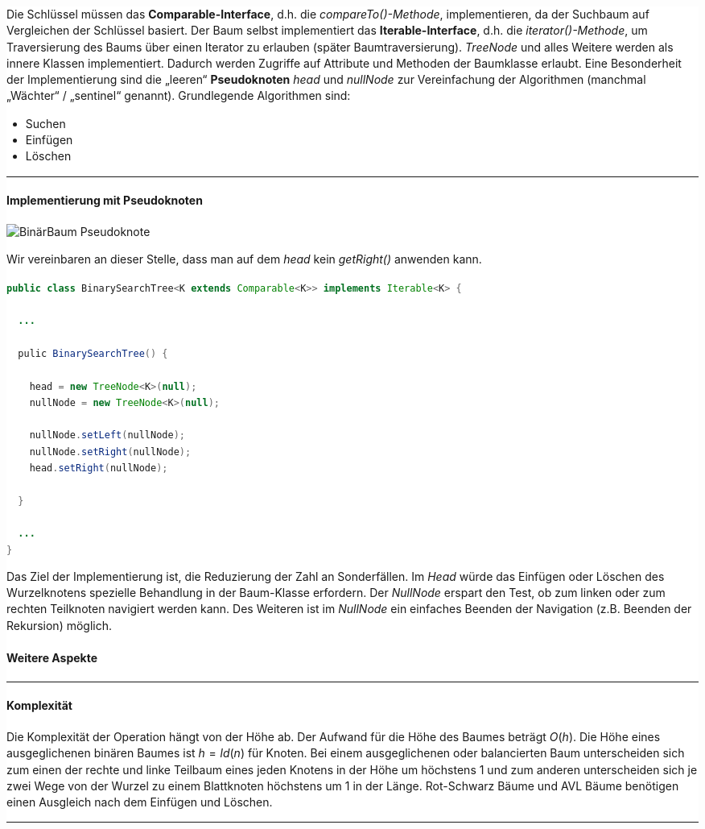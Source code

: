 ``` java
```

Die Schlüssel müssen das **Comparable-Interface**, d.h. die *compareTo()-Methode*, implementieren, da der Suchbaum auf Vergleichen der Schlüssel basiert. Der Baum selbst implementiert das **Iterable-Interface**, d.h. die *iterator()-Methode*, um Traversierung des Baums über einen Iterator zu erlauben (später Baumtraversierung). *TreeNode* und alles Weitere werden als innere Klassen implementiert. Dadurch werden Zugriffe auf Attribute und Methoden der Baumklasse erlaubt. Eine Besonderheit der Implementierung sind die „leeren“ **Pseudoknoten** *head* und *nullNode* zur Vereinfachung der Algorithmen (manchmal „Wächter“ / „sentinel“ genannt). Grundlegende Algorithmen sind:

- Suchen
- Einfügen
- Löschen

---

<h4>Implementierung mit Pseudoknoten</h4>

![BinärBaum Pseudoknote](docs/BinärBaum_Pseudoknoten.svg)

Wir vereinbaren an dieser Stelle, dass man auf dem *head* kein *getRight()* anwenden kann.

``` java
public class BinarySearchTree<K extends Comparable<K>> implements Iterable<K> {

  ...

  pulic BinarySearchTree() {

    head = new TreeNode<K>(null);
    nullNode = new TreeNode<K>(null);

    nullNode.setLeft(nullNode);
    nullNode.setRight(nullNode);
    head.setRight(nullNode);

  }

  ...
}
```

Das Ziel der Implementierung ist, die Reduzierung der Zahl an Sonderfällen. Im *Head* würde das Einfügen oder Löschen des Wurzelknotens spezielle Behandlung in der Baum-Klasse erfordern. Der *NullNode* erspart den Test, ob zum linken oder zum rechten Teilknoten navigiert werden kann. Des Weiteren ist im *NullNode* ein einfaches Beenden der Navigation (z.B. Beenden der Rekursion) möglich.

#### Weitere Aspekte

---

<h4>Komplexität</h4>

Die Komplexität der Operation hängt von der Höhe ab. Der Aufwand für die Höhe des Baumes beträgt $O(h)$. Die Höhe eines ausgeglichenen binären Baumes ist $h=ld(n)$ für Knoten. Bei einem ausgeglichenen oder balancierten Baum unterscheiden sich zum einen der rechte und linke Teilbaum eines jeden Knotens in der Höhe um höchstens $1$ und zum anderen unterscheiden sich je zwei Wege von der Wurzel zu einem Blattknoten höchstens um $1$ in der Länge. Rot-Schwarz Bäume und AVL Bäume benötigen einen Ausgleich nach dem Einfügen und Löschen.

---